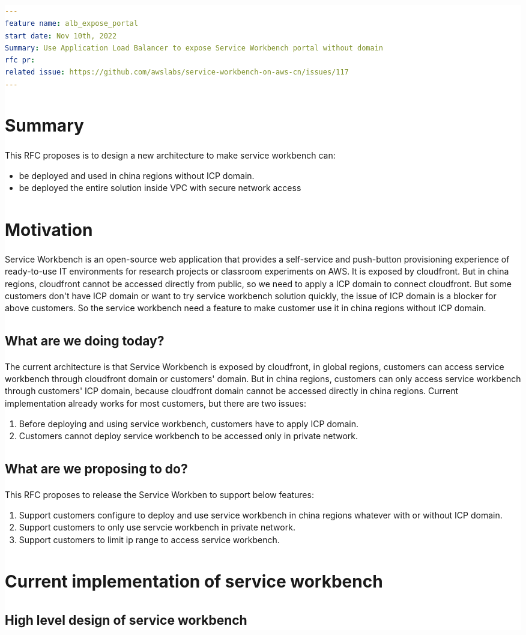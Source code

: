 ```yaml
---
feature name: alb_expose_portal
start date: Nov 10th, 2022
Summary: Use Application Load Balancer to expose Service Workbench portal without domain
rfc pr: 
related issue: https://github.com/awslabs/service-workbench-on-aws-cn/issues/117
---
```


# Summary
This RFC proposes is to design a new architecture to make service workbench can:
- be deployed and used in china regions without ICP domain.
- be deployed the entire solution inside VPC with secure network access

# Motivation
Service Workbench is an open-source web application that provides a self-service and push-button provisioning experience of ready-to-use IT environments for research projects or classroom experiments on AWS. It is exposed by cloudfront. But in china regions, cloudfront cannot be accessed directly from public, so we need to apply a ICP domain to connect cloudfront. But some customers don't have ICP domain or want to try service workbench solution quickly, the issue of ICP domain is a blocker for above customers. So the service workbench need a feature to make customer use it in china regions without ICP domain. 

## What are we doing today?
The current architecture is that Service Workbench is exposed by cloudfront, in global regions, customers can access service workbench through cloudfront domain or customers' domain. But in china regions, customers can only access service workbench through customers' ICP domain, because cloudfront domain cannot be accessed directly in china regions. 
Current implementation already works for most customers, but there are two issues:
1. Before deploying and using service workbench, customers have to apply ICP domain.
2. Customers cannot deploy service workbench to be accessed only in private network.

## What are we proposing to do?
This RFC proposes to release the Service Workben to support below features:
1. Support customers configure to deploy and use service workbench in china regions whatever with or without ICP domain.
2. Support customers to only use servcie workbench in private network.
3. Support customers to limit ip range to access service workbench.

# Current implementation of service workbench

## High level design of service workbench
